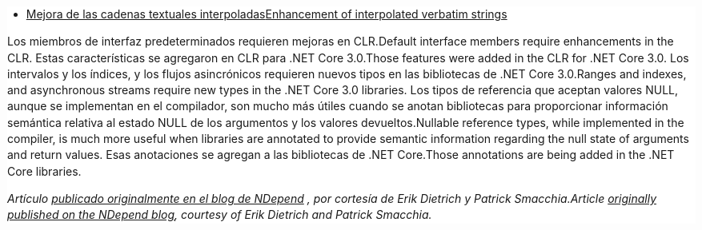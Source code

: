 - [<span data-ttu-id="6c85b-342">Mejora de las cadenas textuales interpoladas</span><span class="sxs-lookup"><span data-stu-id="6c85b-342">Enhancement of interpolated verbatim strings</span></span>](./csharp-8.md#enhancement-of-interpolated-verbatim-strings)

<span data-ttu-id="6c85b-343">Los miembros de interfaz predeterminados requieren mejoras en CLR.</span><span class="sxs-lookup"><span data-stu-id="6c85b-343">Default interface members require enhancements in the CLR.</span></span> <span data-ttu-id="6c85b-344">Estas características se agregaron en CLR para .NET Core 3.0.</span><span class="sxs-lookup"><span data-stu-id="6c85b-344">Those features were added in the CLR for .NET Core 3.0.</span></span> <span data-ttu-id="6c85b-345">Los intervalos y los índices, y los flujos asincrónicos requieren nuevos tipos en las bibliotecas de .NET Core 3.0.</span><span class="sxs-lookup"><span data-stu-id="6c85b-345">Ranges and indexes, and asynchronous streams require new types in the .NET Core 3.0 libraries.</span></span> <span data-ttu-id="6c85b-346">Los tipos de referencia que aceptan valores NULL, aunque se implementan en el compilador, son mucho más útiles cuando se anotan bibliotecas para proporcionar información semántica relativa al estado NULL de los argumentos y los valores devueltos.</span><span class="sxs-lookup"><span data-stu-id="6c85b-346">Nullable reference types, while implemented in the compiler, is much more useful when libraries are annotated to provide semantic information regarding the null state of arguments and return values.</span></span> <span data-ttu-id="6c85b-347">Esas anotaciones se agregan a las bibliotecas de .NET Core.</span><span class="sxs-lookup"><span data-stu-id="6c85b-347">Those annotations are being added in the .NET Core libraries.</span></span>

<span data-ttu-id="6c85b-348">_Artículo_ [_publicado originalmente en el blog de NDepend_](https://blog.ndepend.com/c-versions-look-language-history/) _, por cortesía de Erik Dietrich y Patrick Smacchia._</span><span class="sxs-lookup"><span data-stu-id="6c85b-348">_Article_ [_originally published on the NDepend blog_](https://blog.ndepend.com/c-versions-look-language-history/)_, courtesy of Erik Dietrich and Patrick Smacchia._</span></span>
